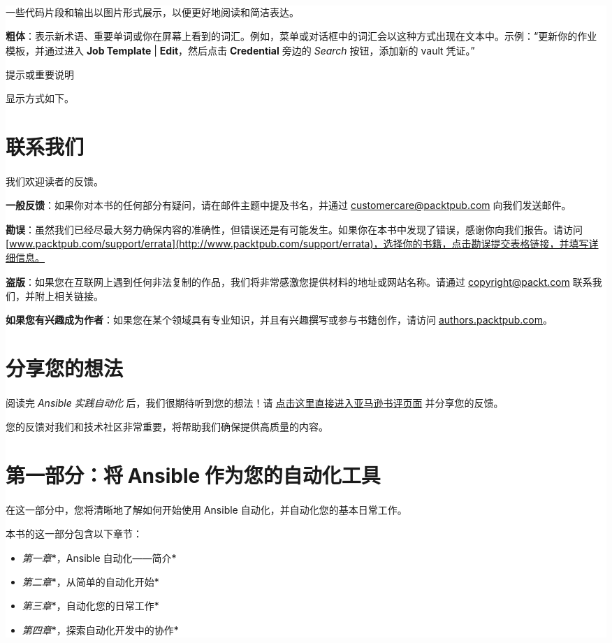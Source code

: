 一些代码片段和输出以图片形式展示，以便更好地阅读和简洁表达。

**粗体**：表示新术语、重要单词或你在屏幕上看到的词汇。例如，菜单或对话框中的词汇会以这种方式出现在文本中。示例：“更新你的作业模板，并通过进入 **Job Template** | **Edit**，然后点击 **Credential** 旁边的 *Search* 按钮，添加新的 vault 凭证。”

提示或重要说明

显示方式如下。

# 联系我们

我们欢迎读者的反馈。

**一般反馈**：如果你对本书的任何部分有疑问，请在邮件主题中提及书名，并通过 customercare@packtpub.com 向我们发送邮件。

**勘误**：虽然我们已经尽最大努力确保内容的准确性，但错误还是有可能发生。如果你在本书中发现了错误，感谢你向我们报告。请访问 [www.packtpub.com/support/errata](http://www.packtpub.com/support/errata)，选择你的书籍，点击勘误提交表格链接，并填写详细信息。

**盗版**：如果您在互联网上遇到任何非法复制的作品，我们将非常感激您提供材料的地址或网站名称。请通过 copyright@packt.com 联系我们，并附上相关链接。

**如果您有兴趣成为作者**：如果您在某个领域具有专业知识，并且有兴趣撰写或参与书籍创作，请访问 [authors.packtpub.com](http://authors.packtpub.com)。

# 分享您的想法

阅读完 *Ansible 实践自动化* 后，我们很期待听到您的想法！请 [点击这里直接进入亚马逊书评页面](https://packt.link/r/1803235411) 并分享您的反馈。

您的反馈对我们和技术社区非常重要，将帮助我们确保提供高质量的内容。

# 第一部分：将 Ansible 作为您的自动化工具

在这一部分中，您将清晰地了解如何开始使用 Ansible 自动化，并自动化您的基本日常工作。

本书的这一部分包含以下章节：

+   *第一章**，Ansible 自动化——简介*

+   *第二章**，从简单的自动化开始*

+   *第三章**，自动化您的日常工作*

+   *第四章**，探索自动化开发中的协作*
